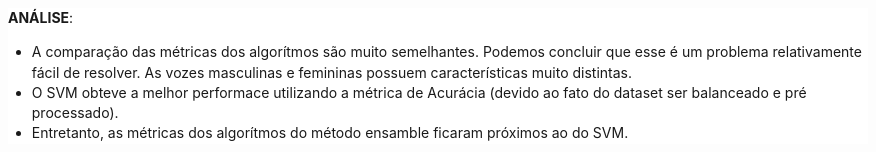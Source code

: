 **ANÁLISE**:

- A comparação das métricas dos algorítmos são muito semelhantes. Podemos concluir que esse é um problema relativamente fácil de resolver. As vozes masculinas e femininas possuem características muito distintas.
- O SVM obteve a melhor performace utilizando a métrica de Acurácia (devido ao fato do dataset ser balanceado e pré processado).
- Entretanto, as métricas dos algorítmos do método ensamble ficaram próximos ao do SVM.